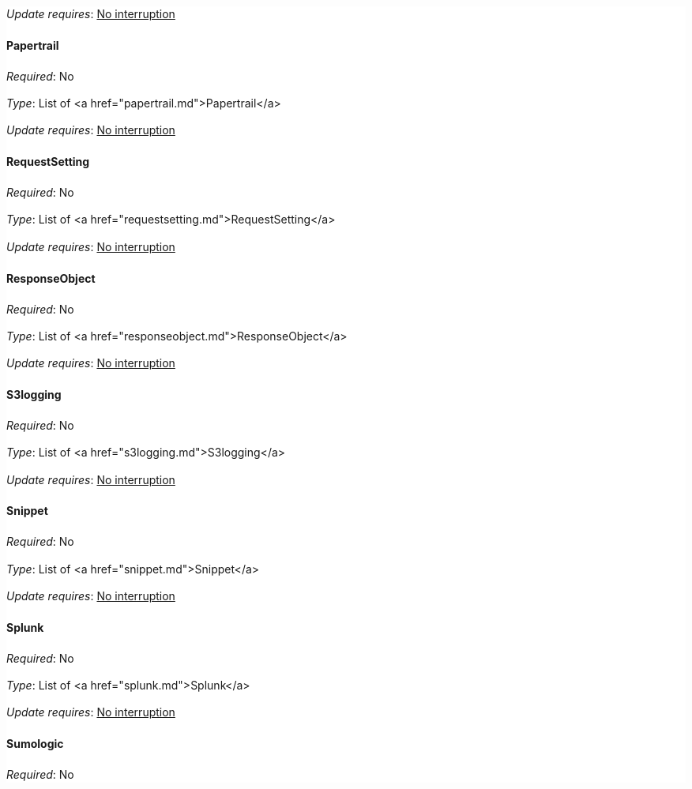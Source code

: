 _Update requires_: [No interruption](https://docs.aws.amazon.com/AWSCloudFormation/latest/UserGuide/using-cfn-updating-stacks-update-behaviors.html#update-no-interrupt)

#### Papertrail

_Required_: No

_Type_: List of &lt;a href=&#34;papertrail.md&#34;&gt;Papertrail&lt;/a&gt;

_Update requires_: [No interruption](https://docs.aws.amazon.com/AWSCloudFormation/latest/UserGuide/using-cfn-updating-stacks-update-behaviors.html#update-no-interrupt)

#### RequestSetting

_Required_: No

_Type_: List of &lt;a href=&#34;requestsetting.md&#34;&gt;RequestSetting&lt;/a&gt;

_Update requires_: [No interruption](https://docs.aws.amazon.com/AWSCloudFormation/latest/UserGuide/using-cfn-updating-stacks-update-behaviors.html#update-no-interrupt)

#### ResponseObject

_Required_: No

_Type_: List of &lt;a href=&#34;responseobject.md&#34;&gt;ResponseObject&lt;/a&gt;

_Update requires_: [No interruption](https://docs.aws.amazon.com/AWSCloudFormation/latest/UserGuide/using-cfn-updating-stacks-update-behaviors.html#update-no-interrupt)

#### S3logging

_Required_: No

_Type_: List of &lt;a href=&#34;s3logging.md&#34;&gt;S3logging&lt;/a&gt;

_Update requires_: [No interruption](https://docs.aws.amazon.com/AWSCloudFormation/latest/UserGuide/using-cfn-updating-stacks-update-behaviors.html#update-no-interrupt)

#### Snippet

_Required_: No

_Type_: List of &lt;a href=&#34;snippet.md&#34;&gt;Snippet&lt;/a&gt;

_Update requires_: [No interruption](https://docs.aws.amazon.com/AWSCloudFormation/latest/UserGuide/using-cfn-updating-stacks-update-behaviors.html#update-no-interrupt)

#### Splunk

_Required_: No

_Type_: List of &lt;a href=&#34;splunk.md&#34;&gt;Splunk&lt;/a&gt;

_Update requires_: [No interruption](https://docs.aws.amazon.com/AWSCloudFormation/latest/UserGuide/using-cfn-updating-stacks-update-behaviors.html#update-no-interrupt)

#### Sumologic

_Required_: No
